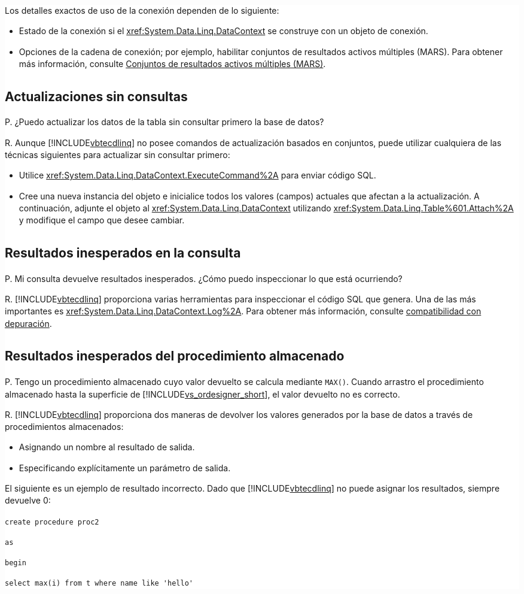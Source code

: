  Los detalles exactos de uso de la conexión dependen de lo siguiente:  
  
- Estado de la conexión si el <xref:System.Data.Linq.DataContext> se construye con un objeto de conexión.  
  
- Opciones de la cadena de conexión; por ejemplo, habilitar conjuntos de resultados activos múltiples (MARS). Para obtener más información, consulte [Conjuntos de resultados activos múltiples (MARS)](../../../../../../docs/framework/data/adonet/sql/multiple-active-result-sets-mars.md).  
  
## <a name="updating-without-querying"></a>Actualizaciones sin consultas  
 P. ¿Puedo actualizar los datos de la tabla sin consultar primero la base de datos?  
  
 R. Aunque [!INCLUDE[vbtecdlinq](../../../../../../includes/vbtecdlinq-md.md)] no posee comandos de actualización basados en conjuntos, puede utilizar cualquiera de las técnicas siguientes para actualizar sin consultar primero:  
  
- Utilice <xref:System.Data.Linq.DataContext.ExecuteCommand%2A> para enviar código SQL.  
  
- Cree una nueva instancia del objeto e inicialice todos los valores (campos) actuales que afectan a la actualización. A continuación, adjunte el objeto al <xref:System.Data.Linq.DataContext> utilizando <xref:System.Data.Linq.Table%601.Attach%2A> y modifique el campo que desee cambiar.  
  
## <a name="unexpected-query-results"></a>Resultados inesperados en la consulta  
 P. Mi consulta devuelve resultados inesperados. ¿Cómo puedo inspeccionar lo que está ocurriendo?  
  
 R. [!INCLUDE[vbtecdlinq](../../../../../../includes/vbtecdlinq-md.md)] proporciona varias herramientas para inspeccionar el código SQL que genera. Una de las más importantes es <xref:System.Data.Linq.DataContext.Log%2A>. Para obtener más información, consulte [compatibilidad con depuración](../../../../../../docs/framework/data/adonet/sql/linq/debugging-support.md).  
  
## <a name="unexpected-stored-procedure-results"></a>Resultados inesperados del procedimiento almacenado  
 P. Tengo un procedimiento almacenado cuyo valor devuelto se calcula mediante `MAX()`. Cuando arrastro el procedimiento almacenado hasta la superficie de [!INCLUDE[vs_ordesigner_short](../../../../../../includes/vs-ordesigner-short-md.md)], el valor devuelto no es correcto.  
  
 R. [!INCLUDE[vbtecdlinq](../../../../../../includes/vbtecdlinq-md.md)] proporciona dos maneras de devolver los valores generados por la base de datos a través de procedimientos almacenados:  
  
- Asignando un nombre al resultado de salida.  
  
- Especificando explícitamente un parámetro de salida.  
  
 El siguiente es un ejemplo de resultado incorrecto. Dado que [!INCLUDE[vbtecdlinq](../../../../../../includes/vbtecdlinq-md.md)] no puede asignar los resultados, siempre devuelve 0:  
  
 `create procedure proc2`  
  
 `as`  
  
 `begin`  
  
 `select max(i) from t where name like 'hello'`  
  